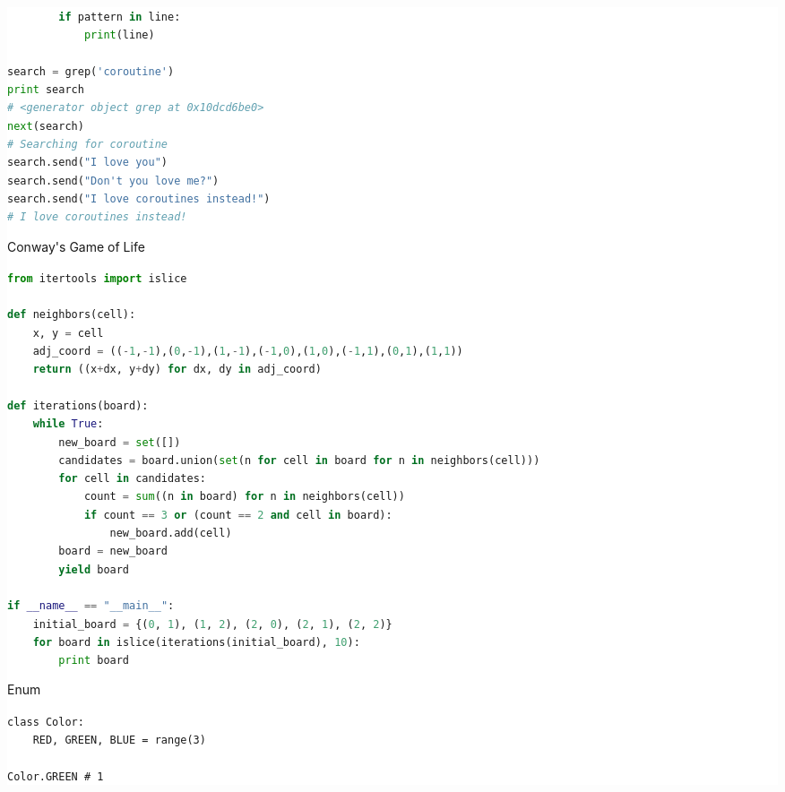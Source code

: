 ```python
        if pattern in line:
            print(line)

search = grep('coroutine')
print search
# <generator object grep at 0x10dcd6be0>
next(search)
# Searching for coroutine
search.send("I love you")
search.send("Don't you love me?")
search.send("I love coroutines instead!")
# I love coroutines instead!
```

Conway's Game of Life
```python
from itertools import islice

def neighbors(cell):
    x, y = cell
    adj_coord = ((-1,-1),(0,-1),(1,-1),(-1,0),(1,0),(-1,1),(0,1),(1,1))
    return ((x+dx, y+dy) for dx, dy in adj_coord)

def iterations(board):
    while True:
        new_board = set([])
        candidates = board.union(set(n for cell in board for n in neighbors(cell)))
        for cell in candidates:
            count = sum((n in board) for n in neighbors(cell))
            if count == 3 or (count == 2 and cell in board):
                new_board.add(cell)
        board = new_board
        yield board

if __name__ == "__main__":
    initial_board = {(0, 1), (1, 2), (2, 0), (2, 1), (2, 2)}
    for board in islice(iterations(initial_board), 10):
        print board
```

Enum
```
class Color:
    RED, GREEN, BLUE = range(3)

Color.GREEN # 1
```

